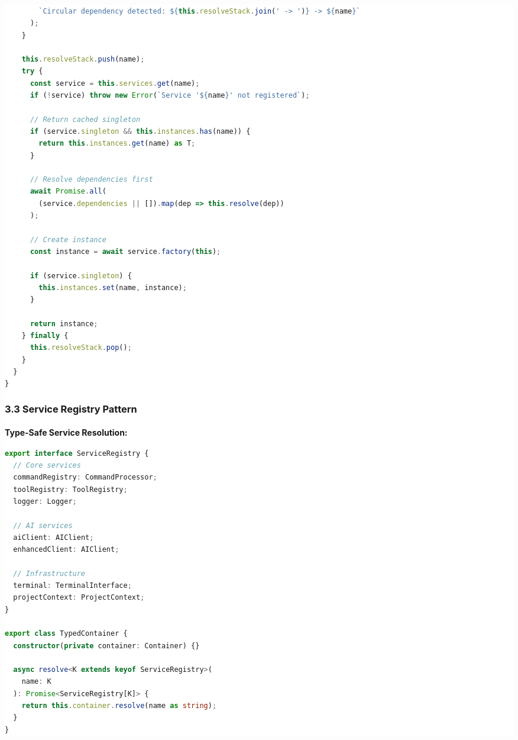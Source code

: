 ```typescript
        `Circular dependency detected: ${this.resolveStack.join(' -> ')} -> ${name}`
      );
    }

    this.resolveStack.push(name);
    try {
      const service = this.services.get(name);
      if (!service) throw new Error(`Service '${name}' not registered`);

      // Return cached singleton
      if (service.singleton && this.instances.has(name)) {
        return this.instances.get(name) as T;
      }

      // Resolve dependencies first
      await Promise.all(
        (service.dependencies || []).map(dep => this.resolve(dep))
      );

      // Create instance
      const instance = await service.factory(this);

      if (service.singleton) {
        this.instances.set(name, instance);
      }

      return instance;
    } finally {
      this.resolveStack.pop();
    }
  }
}
```

### 3.3 Service Registry Pattern

**Type-Safe Service Resolution:**
```typescript
export interface ServiceRegistry {
  // Core services
  commandRegistry: CommandProcessor;
  toolRegistry: ToolRegistry;
  logger: Logger;

  // AI services
  aiClient: AIClient;
  enhancedClient: AIClient;

  // Infrastructure
  terminal: TerminalInterface;
  projectContext: ProjectContext;
}

export class TypedContainer {
  constructor(private container: Container) {}

  async resolve<K extends keyof ServiceRegistry>(
    name: K
  ): Promise<ServiceRegistry[K]> {
    return this.container.resolve(name as string);
  }
}
```
